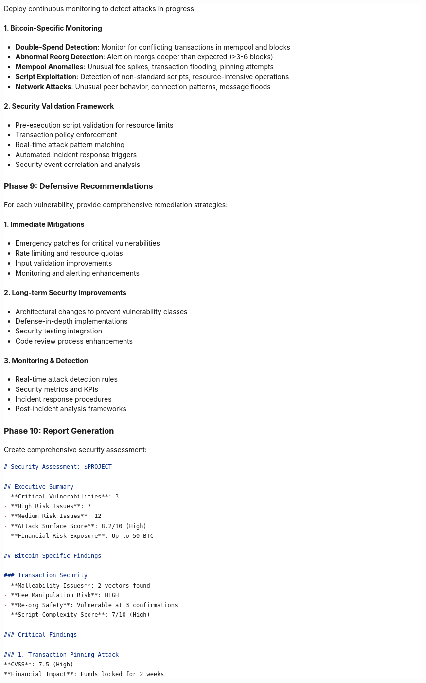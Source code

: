 Deploy continuous monitoring to detect attacks in progress:

#### 1. Bitcoin-Specific Monitoring
- **Double-Spend Detection**: Monitor for conflicting transactions in mempool and blocks
- **Abnormal Reorg Detection**: Alert on reorgs deeper than expected (>3-6 blocks)
- **Mempool Anomalies**: Unusual fee spikes, transaction flooding, pinning attempts
- **Script Exploitation**: Detection of non-standard scripts, resource-intensive operations
- **Network Attacks**: Unusual peer behavior, connection patterns, message floods

#### 2. Security Validation Framework
- Pre-execution script validation for resource limits
- Transaction policy enforcement
- Real-time attack pattern matching
- Automated incident response triggers
- Security event correlation and analysis

### Phase 9: Defensive Recommendations

For each vulnerability, provide comprehensive remediation strategies:

#### 1. Immediate Mitigations
- Emergency patches for critical vulnerabilities
- Rate limiting and resource quotas
- Input validation improvements
- Monitoring and alerting enhancements

#### 2. Long-term Security Improvements
- Architectural changes to prevent vulnerability classes
- Defense-in-depth implementations
- Security testing integration
- Code review process enhancements

#### 3. Monitoring & Detection
- Real-time attack detection rules
- Security metrics and KPIs
- Incident response procedures
- Post-incident analysis frameworks

### Phase 10: Report Generation

Create comprehensive security assessment:

```markdown
# Security Assessment: $PROJECT

## Executive Summary
- **Critical Vulnerabilities**: 3
- **High Risk Issues**: 7
- **Medium Risk Issues**: 12
- **Attack Surface Score**: 8.2/10 (High)
- **Financial Risk Exposure**: Up to 50 BTC

## Bitcoin-Specific Findings

### Transaction Security
- **Malleability Issues**: 2 vectors found
- **Fee Manipulation Risk**: HIGH
- **Re-org Safety**: Vulnerable at 3 confirmations
- **Script Complexity Score**: 7/10 (High)

### Critical Findings

### 1. Transaction Pinning Attack
**CVSS**: 7.5 (High)
**Financial Impact**: Funds locked for 2 weeks
```
